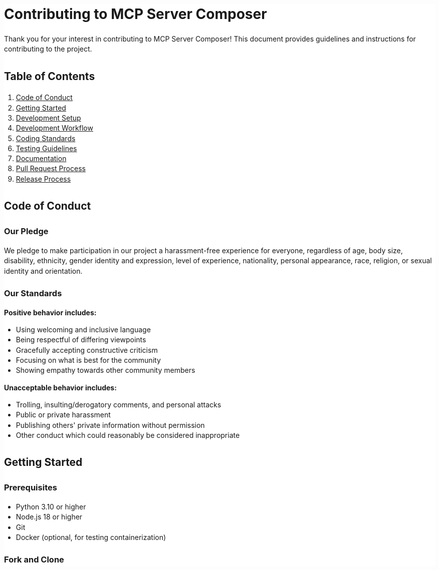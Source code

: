 # Contributing to MCP Server Composer

Thank you for your interest in contributing to MCP Server Composer! This document provides guidelines and instructions for contributing to the project.

## Table of Contents

1. [Code of Conduct](#code-of-conduct)
2. [Getting Started](#getting-started)
3. [Development Setup](#development-setup)
4. [Development Workflow](#development-workflow)
5. [Coding Standards](#coding-standards)
6. [Testing Guidelines](#testing-guidelines)
7. [Documentation](#documentation)
8. [Pull Request Process](#pull-request-process)
9. [Release Process](#release-process)

## Code of Conduct

### Our Pledge

We pledge to make participation in our project a harassment-free experience for everyone, regardless of age, body size, disability, ethnicity, gender identity and expression, level of experience, nationality, personal appearance, race, religion, or sexual identity and orientation.

### Our Standards

**Positive behavior includes:**
- Using welcoming and inclusive language
- Being respectful of differing viewpoints
- Gracefully accepting constructive criticism
- Focusing on what is best for the community
- Showing empathy towards other community members

**Unacceptable behavior includes:**
- Trolling, insulting/derogatory comments, and personal attacks
- Public or private harassment
- Publishing others' private information without permission
- Other conduct which could reasonably be considered inappropriate

## Getting Started

### Prerequisites

- Python 3.10 or higher
- Node.js 18 or higher
- Git
- Docker (optional, for testing containerization)

### Fork and Clone
